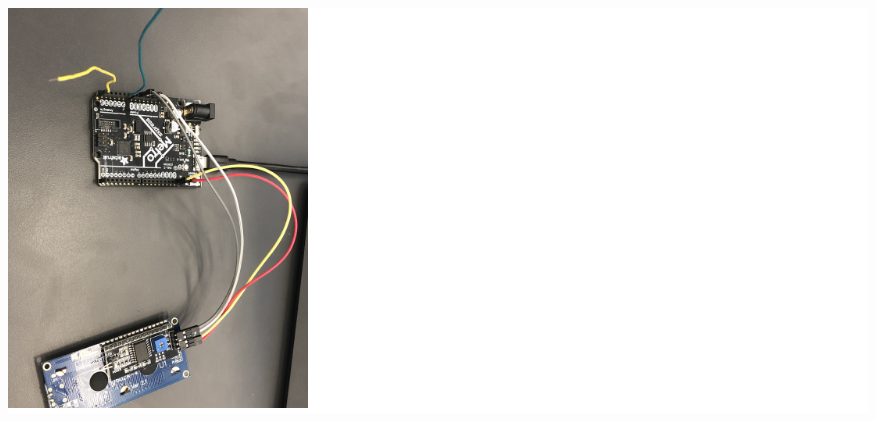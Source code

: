 <img src="https://github.com/msadat50/CircuitPython/blob/main/Pictures/lcd%202.jpg?raw=true" width= "300"> 
